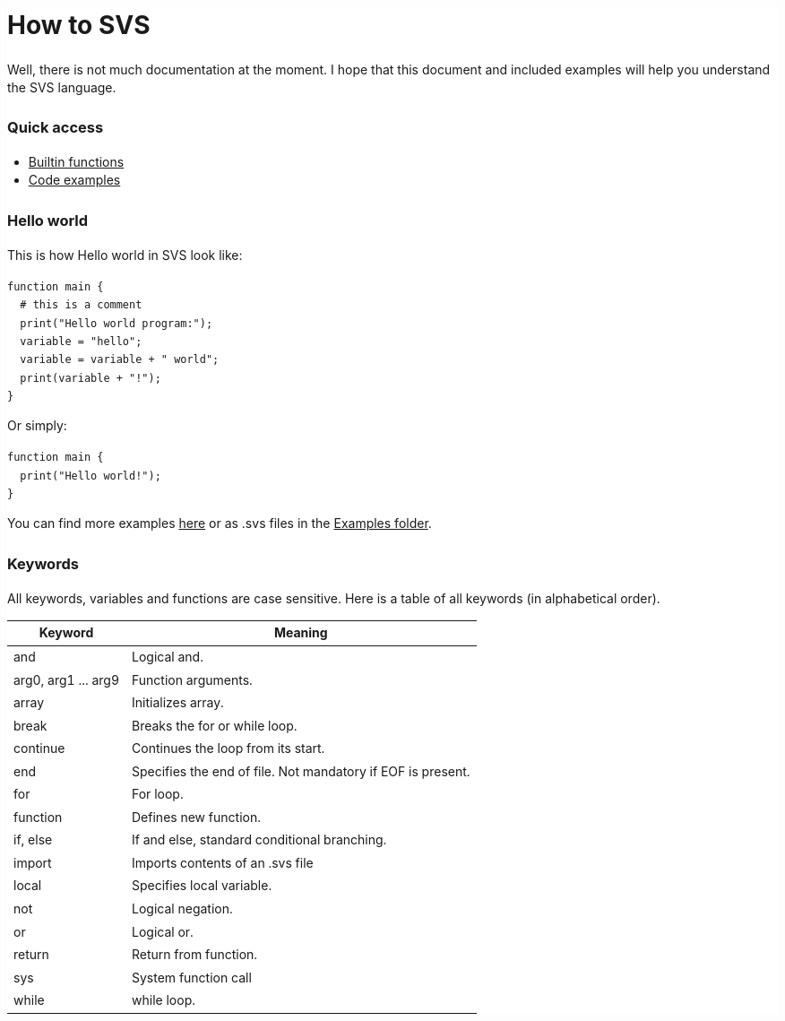 # How to SVS
Well, there is not much documentation at the moment. I hope that this document and included examples will help you understand the SVS language.

### Quick access
* [Builtin functions](builtins.md)
* [Code examples](examples.md)


### Hello world
This is how Hello world in SVS look like:

    function main {
      # this is a comment
      print("Hello world program:");
      variable = "hello";
      variable = variable + " world";
      print(variable + "!");
    }
Or simply:

    function main {
      print("Hello world!");
    }

You can find more examples [here](examples.md) or as .svs files in the [Examples folder](../examples).

### Keywords
All keywords, variables and functions are case sensitive. Here is a table of all keywords (in alphabetical order).

| Keyword | Meaning |
| --- | --- |
| and | Logical and. |
| arg0, arg1 ... arg9 | Function arguments. |
| array | Initializes array. |
| break | Breaks the for or while loop. |
| continue | Continues the loop from its start. |
| end | Specifies the end of file. Not mandatory if EOF is present. |
| for | For loop. |
| function | Defines new function. |
| if, else | If and else, standard conditional branching. |
| import | Imports contents of an .svs file |
| local | Specifies local variable. |
| not | Logical negation. |
| or | Logical or. |
| return | Return from function. |
| sys | System function call |
| while | while loop. |

